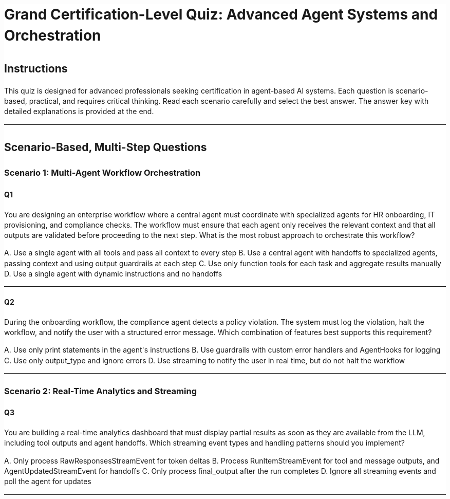 # Grand Certification-Level Quiz: Advanced Agent Systems and Orchestration

## Instructions

This quiz is designed for advanced professionals seeking certification in agent-based AI systems. Each question is scenario-based, practical, and requires critical thinking. Read each scenario carefully and select the best answer. The answer key with detailed explanations is provided at the end.

---

## Scenario-Based, Multi-Step Questions

### **Scenario 1: Multi-Agent Workflow Orchestration**

#### **Q1**

You are designing an enterprise workflow where a central agent must coordinate with specialized agents for HR onboarding, IT provisioning, and compliance checks. The workflow must ensure that each agent only receives the relevant context and that all outputs are validated before proceeding to the next step. What is the most robust approach to orchestrate this workflow?

A. Use a single agent with all tools and pass all context to every step
B. Use a central agent with handoffs to specialized agents, passing context and using output guardrails at each step
C. Use only function tools for each task and aggregate results manually
D. Use a single agent with dynamic instructions and no handoffs

---

#### **Q2**

During the onboarding workflow, the compliance agent detects a policy violation. The system must log the violation, halt the workflow, and notify the user with a structured error message. Which combination of features best supports this requirement?

A. Use only print statements in the agent's instructions
B. Use guardrails with custom error handlers and AgentHooks for logging
C. Use only output_type and ignore errors
D. Use streaming to notify the user in real time, but do not halt the workflow

---

### **Scenario 2: Real-Time Analytics and Streaming**

#### **Q3**

You are building a real-time analytics dashboard that must display partial results as soon as they are available from the LLM, including tool outputs and agent handoffs. Which streaming event types and handling patterns should you implement?

A. Only process RawResponsesStreamEvent for token deltas
B. Process RunItemStreamEvent for tool and message outputs, and AgentUpdatedStreamEvent for handoffs
C. Only process final_output after the run completes
D. Ignore all streaming events and poll the agent for updates

---